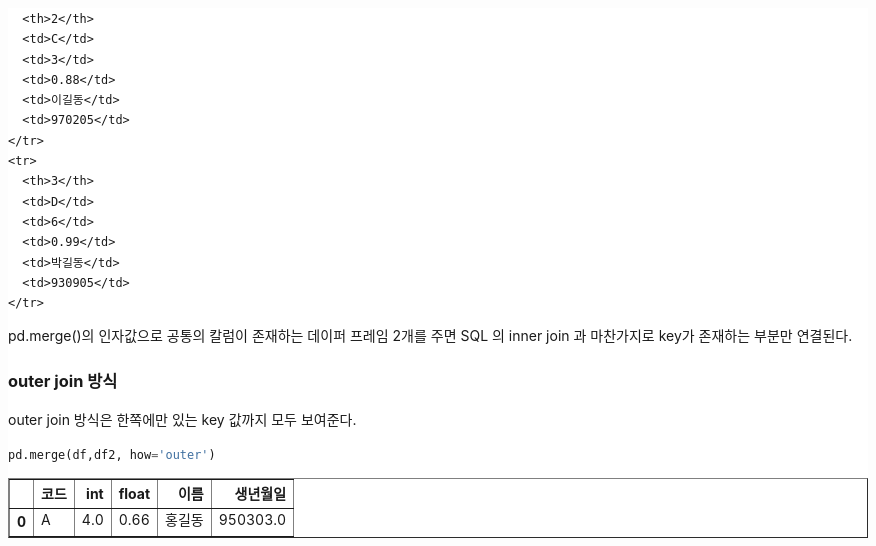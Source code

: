       <th>2</th>
      <td>C</td>
      <td>3</td>
      <td>0.88</td>
      <td>이길동</td>
      <td>970205</td>
    </tr>
    <tr>
      <th>3</th>
      <td>D</td>
      <td>6</td>
      <td>0.99</td>
      <td>박길동</td>
      <td>930905</td>
    </tr>
  </tbody>
</table>
</div>



pd.merge()의 인자값으로 공통의 칼럼이 존재하는 데이퍼 프레임 2개를 주면 SQL 의 inner join 과 마찬가지로 key가 존재하는 부분만 연결된다.

### outer join 방식

outer join 방식은 한쪽에만 있는 key 값까지 모두 보여준다.


```python
pd.merge(df,df2, how='outer')
```




<div>
<style scoped>
    .dataframe tbody tr th:only-of-type {
        vertical-align: middle;
    }

    .dataframe tbody tr th {
        vertical-align: top;
    }

    .dataframe thead th {
        text-align: right;
    }
</style>
<table border="1" class="dataframe">
  <thead>
    <tr style="text-align: right;">
      <th></th>
      <th>코드</th>
      <th>int</th>
      <th>float</th>
      <th>이름</th>
      <th>생년월일</th>
    </tr>
  </thead>
  <tbody>
    <tr>
      <th>0</th>
      <td>A</td>
      <td>4.0</td>
      <td>0.66</td>
      <td>홍길동</td>
      <td>950303.0</td>
    </tr>